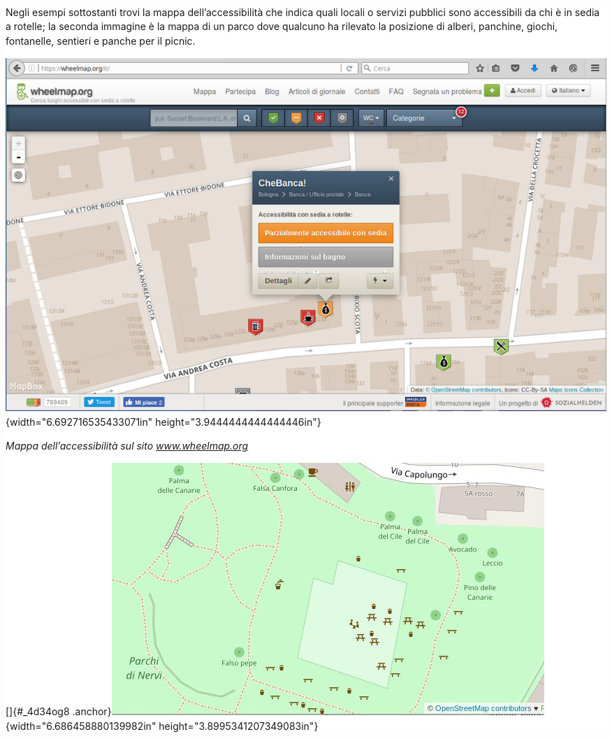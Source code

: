 Negli esempi sottostanti trovi la mappa dell’accessibilità che indica
quali locali o servizi pubblici sono accessibili da chi è in sedia a
rotelle; la seconda immagine è la mappa di un parco dove qualcuno ha
rilevato la posizione di alberi, panchine, giochi, fontanelle, sentieri
e panche per il picnic.

![mappa-wheelmap.png](.//media/image60.png){width="6.692716535433071in"
height="3.9444444444444446in"}

*Mappa dell’accessibilità sul sito www.wheelmap.org*

[]{#_4d34og8
.anchor}![mappa-parco.jpg](.//media/image41.jpg){width="6.686458880139982in"
height="3.8995341207349083in"}
